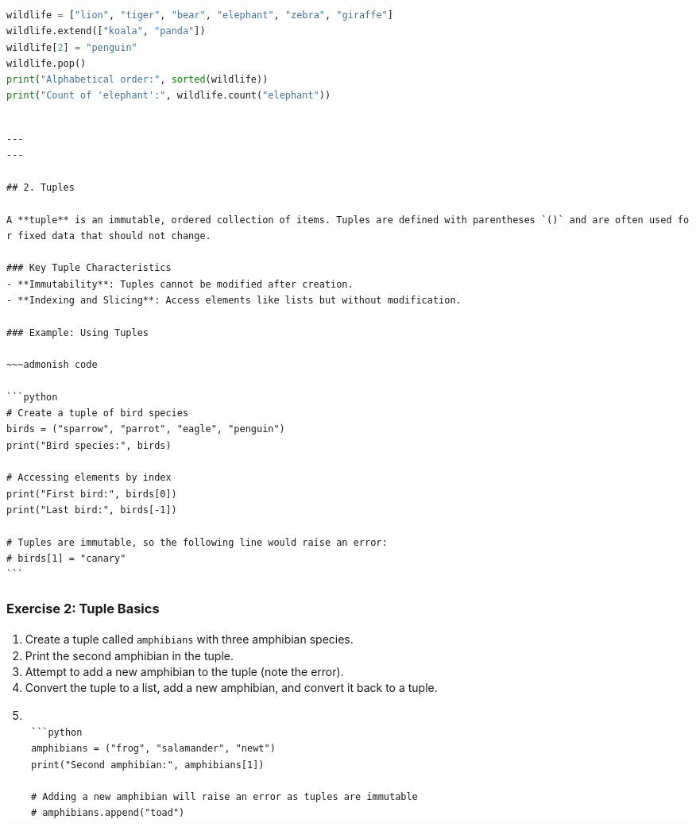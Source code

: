    ```python
   wildlife = ["lion", "tiger", "bear", "elephant", "zebra", "giraffe"]
   wildlife.extend(["koala", "panda"])
   wildlife[2] = "penguin"
   wildlife.pop()
   print("Alphabetical order:", sorted(wildlife))
   print("Count of 'elephant':", wildlife.count("elephant"))
   ```
   ~~~

---
---

## 2. Tuples

A **tuple** is an immutable, ordered collection of items. Tuples are defined with parentheses `()` and are often used for fixed data that should not change.

### Key Tuple Characteristics
- **Immutability**: Tuples cannot be modified after creation.
- **Indexing and Slicing**: Access elements like lists but without modification.

### Example: Using Tuples

~~~admonish code

```python
# Create a tuple of bird species
birds = ("sparrow", "parrot", "eagle", "penguin")
print("Bird species:", birds)

# Accessing elements by index
print("First bird:", birds[0])
print("Last bird:", birds[-1])

# Tuples are immutable, so the following line would raise an error:
# birds[1] = "canary"
```

~~~

### Exercise 2: Tuple Basics
1. Create a tuple called `amphibians` with three amphibian species.
2. Print the second amphibian in the tuple.
3. Attempt to add a new amphibian to the tuple (note the error).
4. Convert the tuple to a list, add a new amphibian, and convert it back to a tuple.
5. ~~~admonish code collapsible=true title='Supressed code.. [10 lines]'

    ```python
    amphibians = ("frog", "salamander", "newt")
    print("Second amphibian:", amphibians[1])

    # Adding a new amphibian will raise an error as tuples are immutable
    # amphibians.append("toad")
